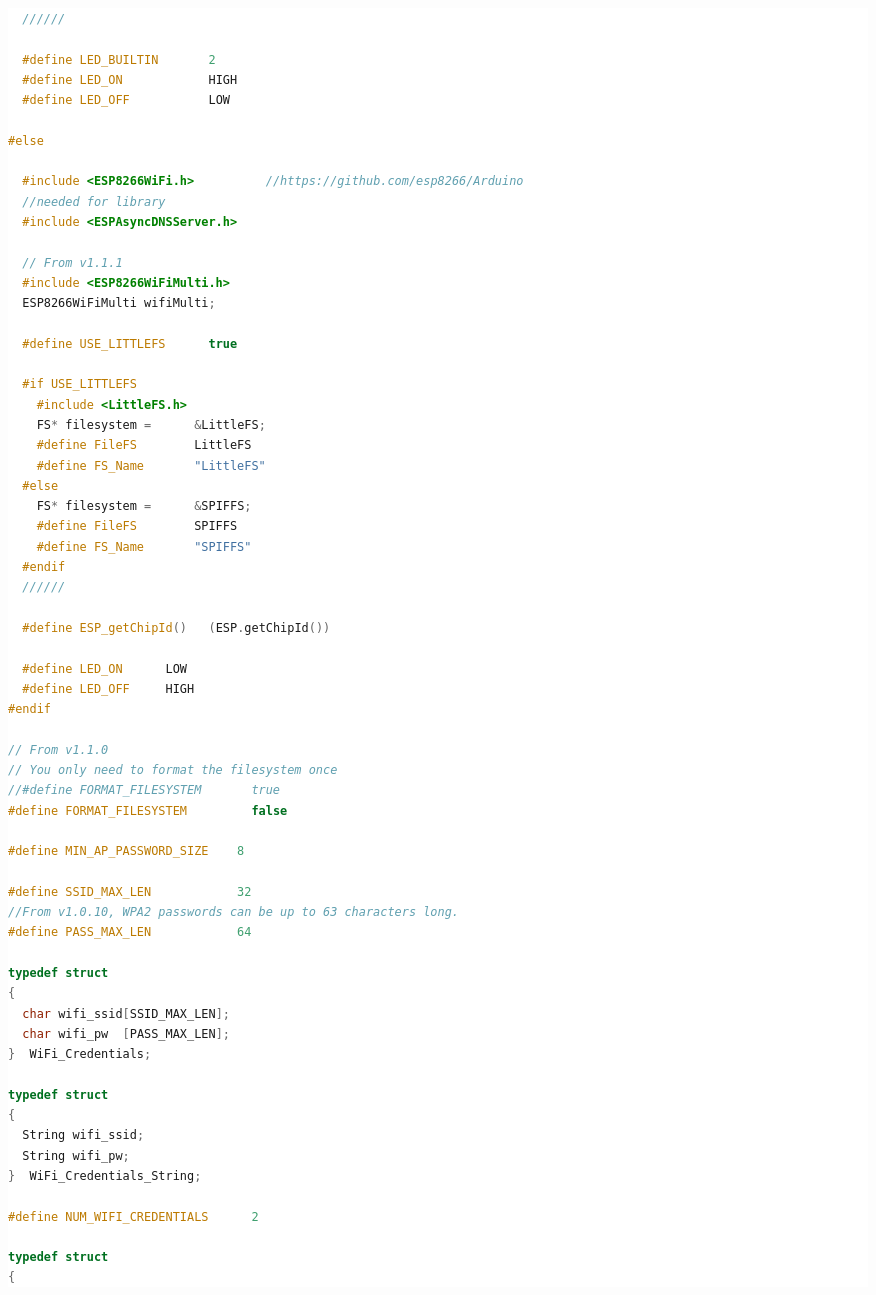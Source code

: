 ```cpp
  //////

  #define LED_BUILTIN       2
  #define LED_ON            HIGH
  #define LED_OFF           LOW

#else

  #include <ESP8266WiFi.h>          //https://github.com/esp8266/Arduino
  //needed for library
  #include <ESPAsyncDNSServer.h>

  // From v1.1.1
  #include <ESP8266WiFiMulti.h>
  ESP8266WiFiMulti wifiMulti;

  #define USE_LITTLEFS      true
  
  #if USE_LITTLEFS
    #include <LittleFS.h>
    FS* filesystem =      &LittleFS;
    #define FileFS        LittleFS
    #define FS_Name       "LittleFS"
  #else
    FS* filesystem =      &SPIFFS;
    #define FileFS        SPIFFS
    #define FS_Name       "SPIFFS"
  #endif
  //////
  
  #define ESP_getChipId()   (ESP.getChipId())
  
  #define LED_ON      LOW
  #define LED_OFF     HIGH
#endif

// From v1.1.0
// You only need to format the filesystem once
//#define FORMAT_FILESYSTEM       true
#define FORMAT_FILESYSTEM         false

#define MIN_AP_PASSWORD_SIZE    8

#define SSID_MAX_LEN            32
//From v1.0.10, WPA2 passwords can be up to 63 characters long.
#define PASS_MAX_LEN            64

typedef struct
{
  char wifi_ssid[SSID_MAX_LEN];
  char wifi_pw  [PASS_MAX_LEN];
}  WiFi_Credentials;

typedef struct
{
  String wifi_ssid;
  String wifi_pw;
}  WiFi_Credentials_String;

#define NUM_WIFI_CREDENTIALS      2

typedef struct
{
```